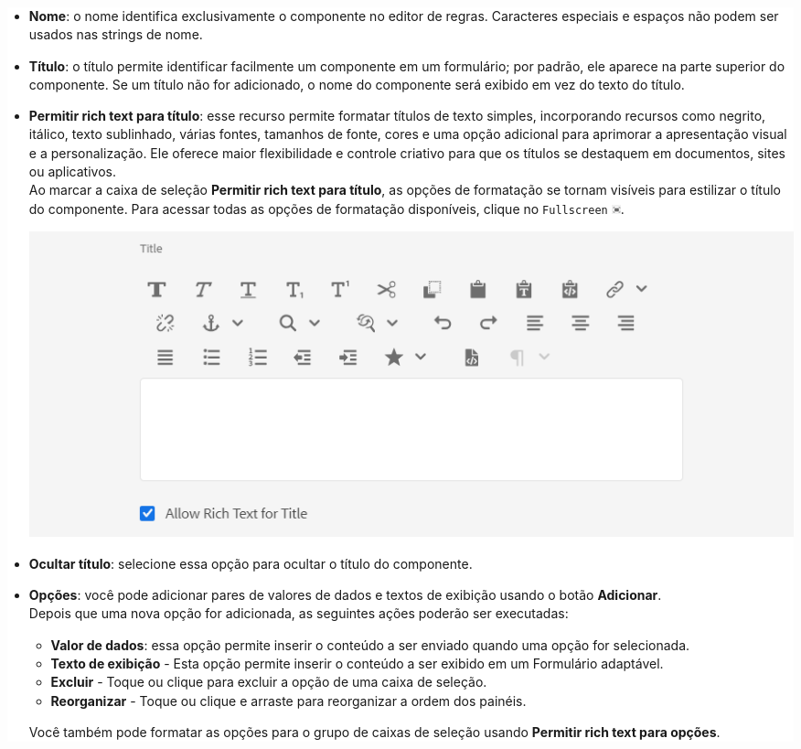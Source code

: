 - **Nome**: o nome identifica exclusivamente o componente no editor de regras. Caracteres especiais e espaços não podem ser usados nas strings de nome.

- **Título**: o título permite identificar facilmente um componente em um formulário; por padrão, ele aparece na parte superior do componente. Se um título não for adicionado, o nome do componente será exibido em vez do texto do título.

- **Permitir rich text para título**: esse recurso permite formatar títulos de texto simples, incorporando recursos como negrito, itálico, texto sublinhado, várias fontes, tamanhos de fonte, cores e uma opção adicional para aprimorar a apresentação visual e a personalização. Ele oferece maior flexibilidade e controle criativo para que os títulos se destaquem em documentos, sites ou aplicativos.\
  Ao marcar a caixa de seleção **Permitir rich text para título**, as opções de formatação se tornam visíveis para estilizar o título do componente. Para acessar todas as opções de formatação disponíveis, clique no `Fullscreen` ![Ícone de tela cheia](/help/adaptive-forms/assets/fullscreen-icon.png).

  ![Suporte a rich text](/help/adaptive-forms/assets/richtext-support-title.png)

- **Ocultar título**: selecione essa opção para ocultar o título do componente.

- **Opções**: você pode adicionar pares de valores de dados e textos de exibição usando o botão **Adicionar**.\
  Depois que uma nova opção for adicionada, as seguintes ações poderão ser executadas:
   - **Valor de dados**: essa opção permite inserir o conteúdo a ser enviado quando uma opção for selecionada.
   - **Texto de exibição** - Esta opção permite inserir o conteúdo a ser exibido em um Formulário adaptável.
   - **Excluir** - Toque ou clique para excluir a opção de uma caixa de seleção.
   - **Reorganizar** - Toque ou clique e arraste para reorganizar a ordem dos painéis.

  Você também pode formatar as opções para o grupo de caixas de seleção usando **Permitir rich text para opções**.
